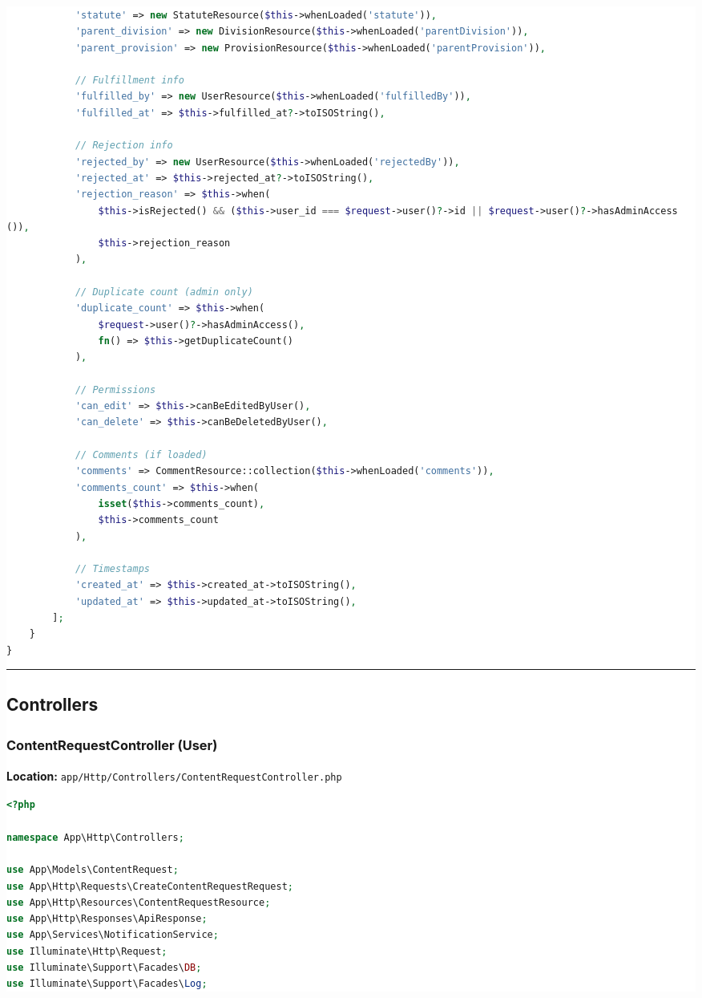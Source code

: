 ```php
            'statute' => new StatuteResource($this->whenLoaded('statute')),
            'parent_division' => new DivisionResource($this->whenLoaded('parentDivision')),
            'parent_provision' => new ProvisionResource($this->whenLoaded('parentProvision')),

            // Fulfillment info
            'fulfilled_by' => new UserResource($this->whenLoaded('fulfilledBy')),
            'fulfilled_at' => $this->fulfilled_at?->toISOString(),

            // Rejection info
            'rejected_by' => new UserResource($this->whenLoaded('rejectedBy')),
            'rejected_at' => $this->rejected_at?->toISOString(),
            'rejection_reason' => $this->when(
                $this->isRejected() && ($this->user_id === $request->user()?->id || $request->user()?->hasAdminAccess()),
                $this->rejection_reason
            ),

            // Duplicate count (admin only)
            'duplicate_count' => $this->when(
                $request->user()?->hasAdminAccess(),
                fn() => $this->getDuplicateCount()
            ),

            // Permissions
            'can_edit' => $this->canBeEditedByUser(),
            'can_delete' => $this->canBeDeletedByUser(),

            // Comments (if loaded)
            'comments' => CommentResource::collection($this->whenLoaded('comments')),
            'comments_count' => $this->when(
                isset($this->comments_count),
                $this->comments_count
            ),

            // Timestamps
            'created_at' => $this->created_at->toISOString(),
            'updated_at' => $this->updated_at->toISOString(),
        ];
    }
}
```

---

## Controllers

### ContentRequestController (User)

**Location:** `app/Http/Controllers/ContentRequestController.php`

```php
<?php

namespace App\Http\Controllers;

use App\Models\ContentRequest;
use App\Http\Requests\CreateContentRequestRequest;
use App\Http\Resources\ContentRequestResource;
use App\Http\Responses\ApiResponse;
use App\Services\NotificationService;
use Illuminate\Http\Request;
use Illuminate\Support\Facades\DB;
use Illuminate\Support\Facades\Log;
```